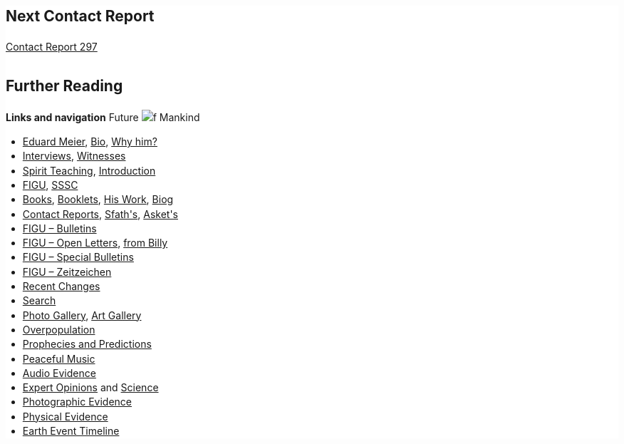## Next Contact Report
[Contact Report 297](https://www.futureofmankind.co.uk/Billy_Meier/</Billy_Meier/Contact_Report_297> "Contact Report 297")
## Further Reading
**Links and navigation** Future [![](https://www.futureofmankind.co.uk/w/images/thumb/5/52/FIGU.png/30px-FIGU.png)](https://www.futureofmankind.co.uk/Billy_Meier/</Billy_Meier/Photo_Gallery> "Photo Gallery")f Mankind
  * [Eduard Meier](https://www.futureofmankind.co.uk/Billy_Meier/</Billy_Meier/Eduard_Albert_Meier> "Eduard Albert Meier"), [Bio](https://www.futureofmankind.co.uk/Billy_Meier/</Billy_Meier/Biography> "Biography"), [Why him?](https://www.futureofmankind.co.uk/Billy_Meier/</Billy_Meier/Why_Billy_Meier%3F> "Why Billy Meier?")
  * [Interviews](https://www.futureofmankind.co.uk/Billy_Meier/</Billy_Meier/Interviews_with_Billy> "Interviews with Billy"), [Witnesses](https://www.futureofmankind.co.uk/Billy_Meier/</Billy_Meier/The_Witnesses> "The Witnesses")
  * [Spirit Teaching](https://www.futureofmankind.co.uk/Billy_Meier/</Billy_Meier/Spirit_Teaching> "Spirit Teaching"), [Introduction](https://www.futureofmankind.co.uk/Billy_Meier/</Billy_Meier/An_Introduction_To_The_Spirit_Teaching> "An Introduction To The Spirit Teaching")
  * [FIGU](https://www.futureofmankind.co.uk/Billy_Meier/</Billy_Meier/FIGU> "FIGU"), [SSSC](https://www.futureofmankind.co.uk/Billy_Meier/</Billy_Meier/SSSC> "SSSC")
  * [Books](https://www.futureofmankind.co.uk/Billy_Meier/</Billy_Meier/Books> "Books"), [Booklets](https://www.futureofmankind.co.uk/Billy_Meier/</Billy_Meier/Booklets> "Booklets"), [His Work](https://www.futureofmankind.co.uk/Billy_Meier/</Billy_Meier/His_Work> "His Work"), [Biog](https://www.futureofmankind.co.uk/Billy_Meier/</Billy_Meier/Short_Bibliography> "Short Bibliography")
  * [Contact Reports](https://www.futureofmankind.co.uk/Billy_Meier/</Billy_Meier/Contact_Reports> "Contact Reports"), [Sfath's](https://www.futureofmankind.co.uk/Billy_Meier/</Billy_Meier/The_Sfath_Contact_Reports> "The Sfath Contact Reports"), [Asket's](https://www.futureofmankind.co.uk/Billy_Meier/</Billy_Meier/The_Asket_Contact_Reports> "The Asket Contact Reports")
  * [FIGU – Bulletins](https://www.futureofmankind.co.uk/Billy_Meier/</Billy_Meier/FIGU_%E2%80%93_Bulletins> "FIGU – Bulletins")
  * [FIGU – Open Letters](https://www.futureofmankind.co.uk/Billy_Meier/</Billy_Meier/FIGU_%E2%80%93_Open_Letters> "FIGU – Open Letters"), [from Billy](https://www.futureofmankind.co.uk/Billy_Meier/</Billy_Meier/Letters_from_Billy> "Letters from Billy")
  * [FIGU – Special Bulletins](https://www.futureofmankind.co.uk/Billy_Meier/</Billy_Meier/FIGU_%E2%80%93_Special_Bulletins> "FIGU – Special Bulletins")
  * [FIGU – Zeitzeichen](https://www.futureofmankind.co.uk/Billy_Meier/</Billy_Meier/FIGU_%E2%80%93_Zeitzeichen> "FIGU – Zeitzeichen")
  * [Recent Changes](https://www.futureofmankind.co.uk/Billy_Meier/</Billy_Meier/Special:RecentChanges> "Special:RecentChanges")
  * [Search](https://www.futureofmankind.co.uk/Billy_Meier/</Billy_Meier/Special:Search> "Special:Search")
  * [Photo Gallery](https://www.futureofmankind.co.uk/Billy_Meier/</Billy_Meier/Photo_Gallery> "Photo Gallery"), [Art Gallery](https://www.futureofmankind.co.uk/Billy_Meier/</Billy_Meier/Art_Gallery> "Art Gallery")
  * [Overpopulation](https://www.futureofmankind.co.uk/Billy_Meier/</Billy_Meier/Overpopulation> "Overpopulation")
  * [Prophecies and Predictions](https://www.futureofmankind.co.uk/Billy_Meier/</Billy_Meier/Prophecies_and_Predictions> "Prophecies and Predictions")
  * [Peaceful Music](https://www.futureofmankind.co.uk/Billy_Meier/</Billy_Meier/Peaceful_Music> "Peaceful Music")
  * [Audio Evidence](https://www.futureofmankind.co.uk/Billy_Meier/</Billy_Meier/Audio_Evidence> "Audio Evidence")
  * [Expert Opinions](https://www.futureofmankind.co.uk/Billy_Meier/</Billy_Meier/Expert_Opinions> "Expert Opinions") and [Science](https://www.futureofmankind.co.uk/Billy_Meier/</Billy_Meier/Scientific_Facts_And_Theories_Corroborated> "Scientific Facts And Theories Corroborated")
  * [Photographic Evidence](https://www.futureofmankind.co.uk/Billy_Meier/</Billy_Meier/Photographic_Evidence> "Photographic Evidence")
  * [Physical Evidence](https://www.futureofmankind.co.uk/Billy_Meier/</Billy_Meier/Physical_Evidence> "Physical Evidence")
  * [Earth Event Timeline](https://www.futureofmankind.co.uk/Billy_Meier/</Billy_Meier/Earth_Event_Timeline> "Earth Event Timeline")